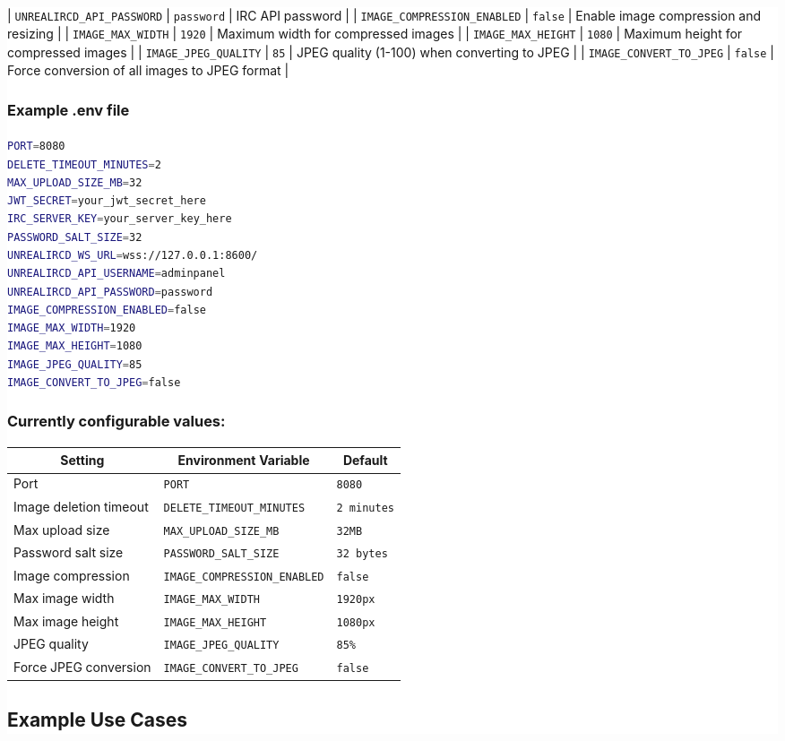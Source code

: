 | `UNREALIRCD_API_PASSWORD` | `password` | IRC API password |
| `IMAGE_COMPRESSION_ENABLED` | `false` | Enable image compression and resizing |
| `IMAGE_MAX_WIDTH` | `1920` | Maximum width for compressed images |
| `IMAGE_MAX_HEIGHT` | `1080` | Maximum height for compressed images |
| `IMAGE_JPEG_QUALITY` | `85` | JPEG quality (1-100) when converting to JPEG |
| `IMAGE_CONVERT_TO_JPEG` | `false` | Force conversion of all images to JPEG format |

### Example .env file

```bash
PORT=8080
DELETE_TIMEOUT_MINUTES=2
MAX_UPLOAD_SIZE_MB=32
JWT_SECRET=your_jwt_secret_here
IRC_SERVER_KEY=your_server_key_here
PASSWORD_SALT_SIZE=32
UNREALIRCD_WS_URL=wss://127.0.0.1:8600/
UNREALIRCD_API_USERNAME=adminpanel
UNREALIRCD_API_PASSWORD=password
IMAGE_COMPRESSION_ENABLED=false
IMAGE_MAX_WIDTH=1920
IMAGE_MAX_HEIGHT=1080
IMAGE_JPEG_QUALITY=85
IMAGE_CONVERT_TO_JPEG=false
```

### Currently configurable values:

| Setting | Environment Variable | Default |
|---------|---------------------|---------|
| Port | `PORT` | `8080` |
| Image deletion timeout | `DELETE_TIMEOUT_MINUTES` | `2 minutes` |
| Max upload size | `MAX_UPLOAD_SIZE_MB` | `32MB` |
| Password salt size | `PASSWORD_SALT_SIZE` | `32 bytes` |
| Image compression | `IMAGE_COMPRESSION_ENABLED` | `false` |
| Max image width | `IMAGE_MAX_WIDTH` | `1920px` |
| Max image height | `IMAGE_MAX_HEIGHT` | `1080px` |
| JPEG quality | `IMAGE_JPEG_QUALITY` | `85%` |
| Force JPEG conversion | `IMAGE_CONVERT_TO_JPEG` | `false` |

## Example Use Cases
